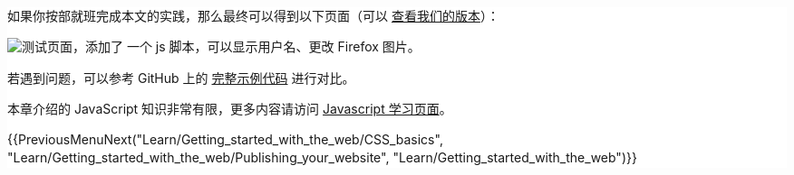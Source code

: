 如果你按部就班完成本文的实践，那么最终可以得到以下页面（可以 [查看我们的版本](https://roy-tian.github.io/learning-area/extras/getting-started-web/beginner-html-site-scripted/)）：

![测试页面，添加了 一个 js 脚本，可以显示用户名、更改 Firefox 图片。](beginner-site-scripted.png)

若遇到问题，可以参考 GitHub 上的 [完整示例代码](https://github.com/roy-tian/learning-area/tree/master/extras/getting-started-web/beginner-html-site-scripted) 进行对比。

本章介绍的 JavaScript 知识非常有限，更多内容请访问 [Javascript 学习页面](/zh-CN/docs/Learn/JavaScript)。

{{PreviousMenuNext("Learn/Getting_started_with_the_web/CSS_basics", "Learn/Getting_started_with_the_web/Publishing_your_website", "Learn/Getting_started_with_the_web")}}
